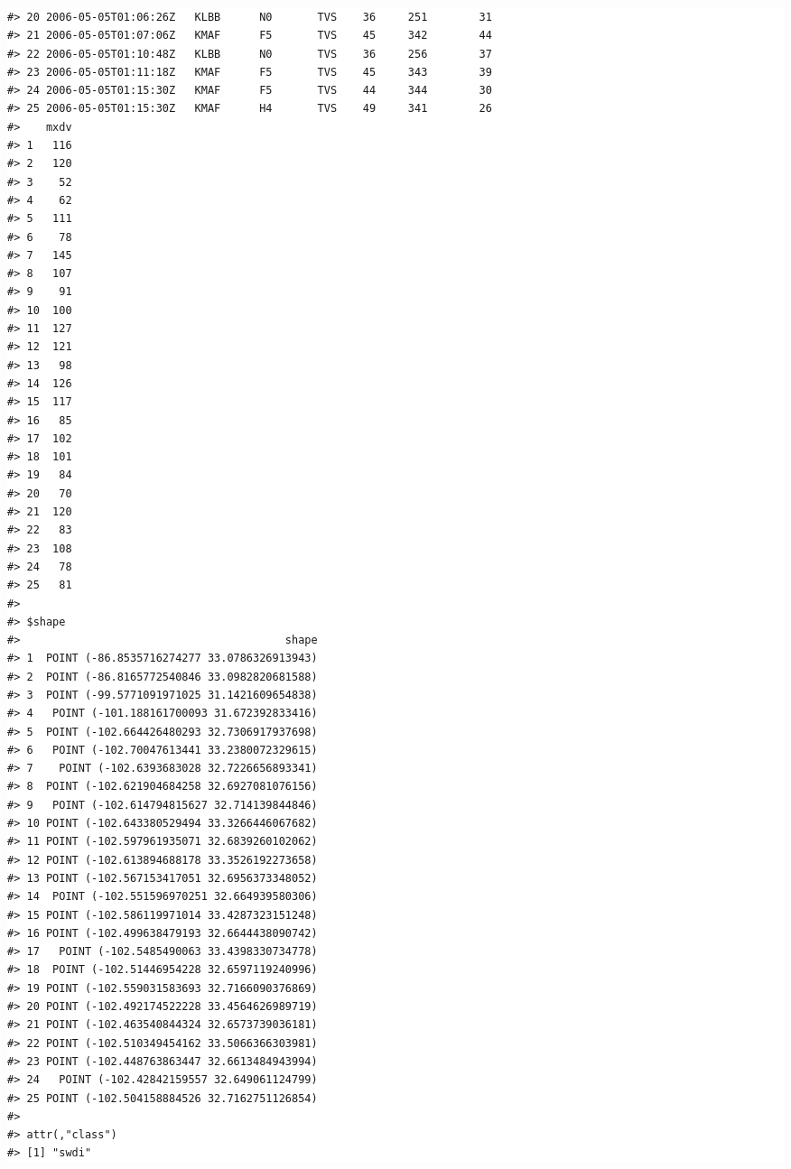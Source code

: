 ```
#> 20 2006-05-05T01:06:26Z   KLBB      N0       TVS    36     251        31
#> 21 2006-05-05T01:07:06Z   KMAF      F5       TVS    45     342        44
#> 22 2006-05-05T01:10:48Z   KLBB      N0       TVS    36     256        37
#> 23 2006-05-05T01:11:18Z   KMAF      F5       TVS    45     343        39
#> 24 2006-05-05T01:15:30Z   KMAF      F5       TVS    44     344        30
#> 25 2006-05-05T01:15:30Z   KMAF      H4       TVS    49     341        26
#>    mxdv
#> 1   116
#> 2   120
#> 3    52
#> 4    62
#> 5   111
#> 6    78
#> 7   145
#> 8   107
#> 9    91
#> 10  100
#> 11  127
#> 12  121
#> 13   98
#> 14  126
#> 15  117
#> 16   85
#> 17  102
#> 18  101
#> 19   84
#> 20   70
#> 21  120
#> 22   83
#> 23  108
#> 24   78
#> 25   81
#>
#> $shape
#>                                         shape
#> 1  POINT (-86.8535716274277 33.0786326913943)
#> 2  POINT (-86.8165772540846 33.0982820681588)
#> 3  POINT (-99.5771091971025 31.1421609654838)
#> 4   POINT (-101.188161700093 31.672392833416)
#> 5  POINT (-102.664426480293 32.7306917937698)
#> 6   POINT (-102.70047613441 33.2380072329615)
#> 7    POINT (-102.6393683028 32.7226656893341)
#> 8  POINT (-102.621904684258 32.6927081076156)
#> 9   POINT (-102.614794815627 32.714139844846)
#> 10 POINT (-102.643380529494 33.3266446067682)
#> 11 POINT (-102.597961935071 32.6839260102062)
#> 12 POINT (-102.613894688178 33.3526192273658)
#> 13 POINT (-102.567153417051 32.6956373348052)
#> 14  POINT (-102.551596970251 32.664939580306)
#> 15 POINT (-102.586119971014 33.4287323151248)
#> 16 POINT (-102.499638479193 32.6644438090742)
#> 17   POINT (-102.5485490063 33.4398330734778)
#> 18  POINT (-102.51446954228 32.6597119240996)
#> 19 POINT (-102.559031583693 32.7166090376869)
#> 20 POINT (-102.492174522228 33.4564626989719)
#> 21 POINT (-102.463540844324 32.6573739036181)
#> 22 POINT (-102.510349454162 33.5066366303981)
#> 23 POINT (-102.448763863447 32.6613484943994)
#> 24   POINT (-102.42842159557 32.649061124799)
#> 25 POINT (-102.504158884526 32.7162751126854)
#>
#> attr(,"class")
#> [1] "swdi"
```